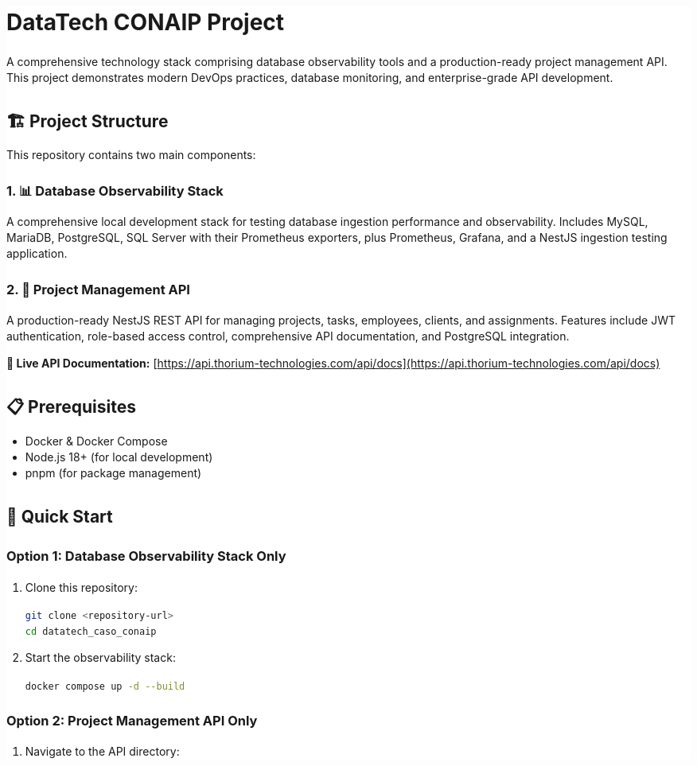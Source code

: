 
# DataTech CONAIP Project

A comprehensive technology stack comprising database observability tools and a production-ready project management API. This project demonstrates modern DevOps practices, database monitoring, and enterprise-grade API development.

## 🏗️ Project Structure

This repository contains two main components:

### 1. 📊 Database Observability Stack

A comprehensive local development stack for testing database ingestion performance and observability. Includes MySQL, MariaDB, PostgreSQL, SQL Server with their Prometheus exporters, plus Prometheus, Grafana, and a NestJS ingestion testing application.

### 2. 🚀 Project Management API

A production-ready NestJS REST API for managing projects, tasks, employees, clients, and assignments. Features include JWT authentication, role-based access control, comprehensive API documentation, and PostgreSQL integration.

**🔗 Live API Documentation:** [https://api.thorium-technologies.com/api/docs](https://api.thorium-technologies.com/api/docs)

## 📋 Prerequisites

- Docker & Docker Compose
- Node.js 18+ (for local development)
- pnpm (for package management)

## 🚀 Quick Start

### Option 1: Database Observability Stack Only

1. Clone this repository:

   ```bash
   git clone <repository-url>
   cd datatech_caso_conaip
   ```

2. Start the observability stack:

   ```bash
   docker compose up -d --build
   ```

### Option 2: Project Management API Only

1. Navigate to the API directory:
